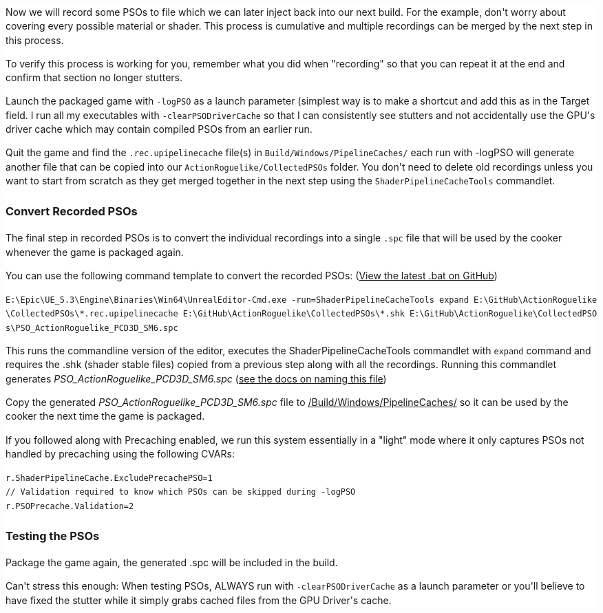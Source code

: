 Now we will record some PSOs to file which we can later inject back into our next build. For the example, don't worry about covering every possible material or shader. This process is cumulative and multiple recordings can be merged by the next step in this process.

To verify this process is working for you, remember what you did when "recording" so that you can repeat it at the end and confirm that section no longer stutters.

Launch the packaged game with `-logPSO` as a launch parameter (simplest way is to make a shortcut and add this as in the Target field. I run all my executables with `-clearPSODriverCache` so that I can consistently see stutters and not accidentally use the GPU's driver cache which may contain compiled PSOs from an earlier run.

Quit the game and find the `.rec.upipelinecache` file(s) in `Build/Windows/PipelineCaches/` each run with -logPSO will generate another file that can be copied into our `ActionRoguelike/CollectedPSOs` folder. You don't need to delete old recordings unless you want to start from scratch as they get merged together in the next step using the `ShaderPipelineCacheTools` commandlet.

### Convert Recorded PSOs

The final step in recorded PSOs is to convert the individual recordings into a single `.spc` file that will be used by the cooker whenever the game is packaged again.

You can use the following command template to convert the recorded PSOs: ([View the latest .bat on GitHub](https://github.com/tomlooman/ActionRoguelike/tree/master/CollectedPSOs))

```
E:\Epic\UE_5.3\Engine\Binaries\Win64\UnrealEditor-Cmd.exe -run=ShaderPipelineCacheTools expand E:\GitHub\ActionRoguelike\CollectedPSOs\*.rec.upipelinecache E:\GitHub\ActionRoguelike\CollectedPSOs\*.shk E:\GitHub\ActionRoguelike\CollectedPSOs\PSO_ActionRoguelike_PCD3D_SM6.spc
```

This runs the commandline version of the editor, executes the ShaderPipelineCacheTools commandlet with `expand` command and requires the .shk (shader stable files) copied from a previous step along with all the recordings. Running this commandlet generates _PSO\_ActionRoguelike\_PCD3D\_SM6.spc_ ([see the docs on naming this file](https://docs.unrealengine.com/en-US/manually-creating-bundled-pso-caches-in-unreal-engine/#convertingpsocaches))

Copy the generated _PSO\_ActionRoguelike\_PCD3D\_SM6.spc_ file to [/Build/Windows/PipelineCaches/](https://github.com/tomlooman/ActionRoguelike/tree/master/Build/Windows/PipelineCaches) so it can be used by the cooker the next time the game is packaged.

If you followed along with Precaching enabled, we run this system essentially in a "light" mode where it only captures PSOs not handled by precaching using the following CVARs:

```
r.ShaderPipelineCache.ExcludePrecachePSO=1
// Validation required to know which PSOs can be skipped during -logPSO
r.PSOPrecache.Validation=2
```

### Testing the PSOs

Package the game again, the generated .spc will be included in the build.

Can't stress this enough: When testing PSOs, ALWAYS run with `-clearPSODriverCache` as a launch parameter or you'll believe to have fixed the stutter while it simply grabs cached files from the GPU Driver's cache.
